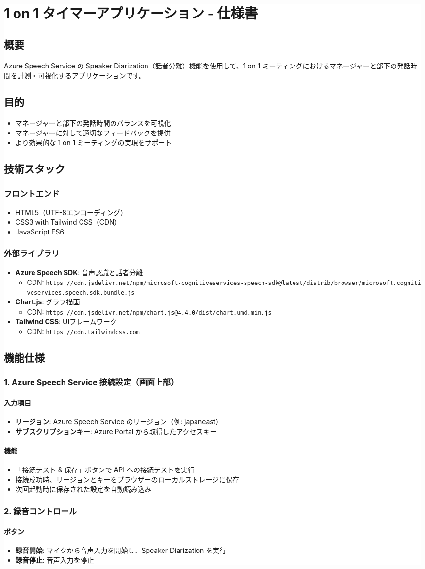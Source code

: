 # 1 on 1 タイマーアプリケーション - 仕様書

## 概要

Azure Speech Service の Speaker Diarization（話者分離）機能を使用して、1 on 1 ミーティングにおけるマネージャーと部下の発話時間を計測・可視化するアプリケーションです。

## 目的

- マネージャーと部下の発話時間のバランスを可視化
- マネージャーに対して適切なフィードバックを提供
- より効果的な 1 on 1 ミーティングの実現をサポート

## 技術スタック

### フロントエンド
- HTML5（UTF-8エンコーディング）
- CSS3 with Tailwind CSS（CDN）
- JavaScript ES6

### 外部ライブラリ
- **Azure Speech SDK**: 音声認識と話者分離
  - CDN: `https://cdn.jsdelivr.net/npm/microsoft-cognitiveservices-speech-sdk@latest/distrib/browser/microsoft.cognitiveservices.speech.sdk.bundle.js`
- **Chart.js**: グラフ描画
  - CDN: `https://cdn.jsdelivr.net/npm/chart.js@4.4.0/dist/chart.umd.min.js`
- **Tailwind CSS**: UIフレームワーク
  - CDN: `https://cdn.tailwindcss.com`

## 機能仕様

### 1. Azure Speech Service 接続設定（画面上部）

#### 入力項目
- **リージョン**: Azure Speech Service のリージョン（例: japaneast）
- **サブスクリプションキー**: Azure Portal から取得したアクセスキー

#### 機能
- 「接続テスト & 保存」ボタンで API への接続テストを実行
- 接続成功時、リージョンとキーをブラウザーのローカルストレージに保存
- 次回起動時に保存された設定を自動読み込み

### 2. 録音コントロール

#### ボタン
- **録音開始**: マイクから音声入力を開始し、Speaker Diarization を実行
- **録音停止**: 音声入力を停止
